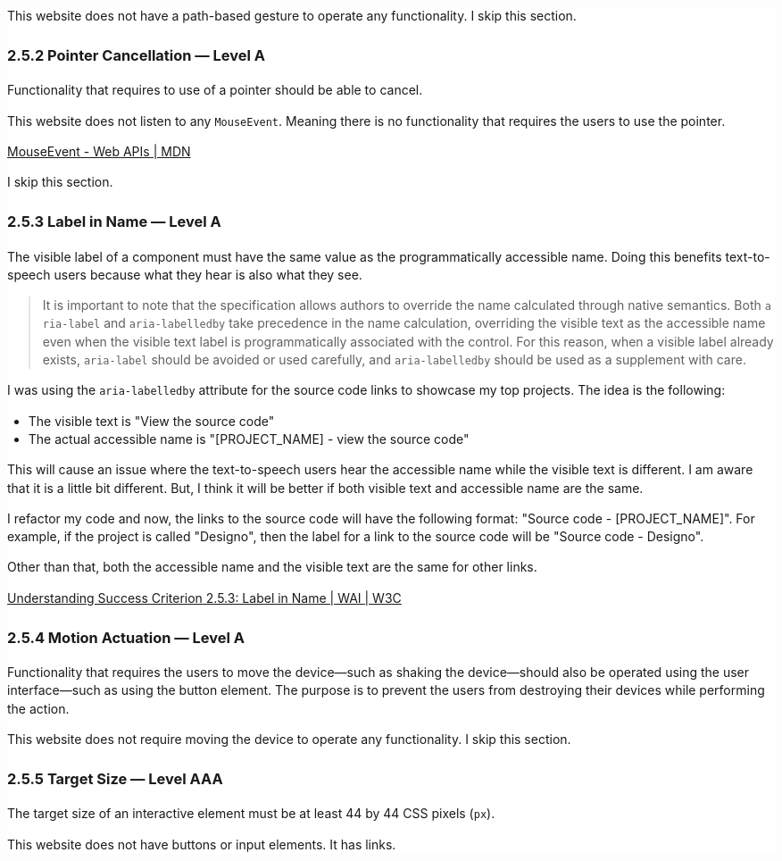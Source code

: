 This website does not have a path-based gesture to operate any functionality. I skip this section.

### 2.5.2 Pointer Cancellation — Level A

Functionality that requires to use of a pointer should be able to cancel.

This website does not listen to any `MouseEvent`. Meaning there is no functionality that requires the users to use the pointer.

[MouseEvent - Web APIs | MDN](https://developer.mozilla.org/en-US/docs/Web/API/MouseEvent)

I skip this section.

### 2.5.3 Label in Name — Level A

The visible label of a component must have the same value as the programmatically accessible name. Doing this benefits text-to-speech users because what they hear is also what they see.

> It is important to note that the specification allows authors to override the name calculated through native semantics. Both `aria-label` and `aria-labelledby` take precedence in the name calculation, overriding the visible text as the accessible name even when the visible text label is programmatically associated with the control. For this reason, when a visible label already exists, `aria-label` should be avoided or used carefully, and `aria-labelledby` should be used as a supplement with care.

I was using the `aria-labelledby` attribute for the source code links to showcase my top projects. The idea is the following:

- The visible text is "View the source code"
- The actual accessible name is "[PROJECT_NAME] - view the source code"

This will cause an issue where the text-to-speech users hear the accessible name while the visible text is different. I am aware that it is a little bit different. But, I think it will be better if both visible text and accessible name are the same.

I refactor my code and now, the links to the source code will have the following format: "Source code - [PROJECT_NAME]". For example, if the project is called "Designo", then the label for a link to the source code will be "Source code - Designo".

Other than that, both the accessible name and the visible text are the same for other links.

[Understanding Success Criterion 2.5.3: Label in Name | WAI | W3C](https://www.w3.org/WAI/WCAG21/Understanding/label-in-name.html)

### 2.5.4 Motion Actuation — Level A

Functionality that requires the users to move the device—such as shaking the device—should also be operated using the user interface—such as using the button element. The purpose is to prevent the users from destroying their devices while performing the action.

This website does not require moving the device to operate any functionality. I skip this section.

### 2.5.5 Target Size — Level AAA

The target size of an interactive element must be at least 44 by 44 CSS pixels (`px`).

This website does not have buttons or input elements. It has links.
